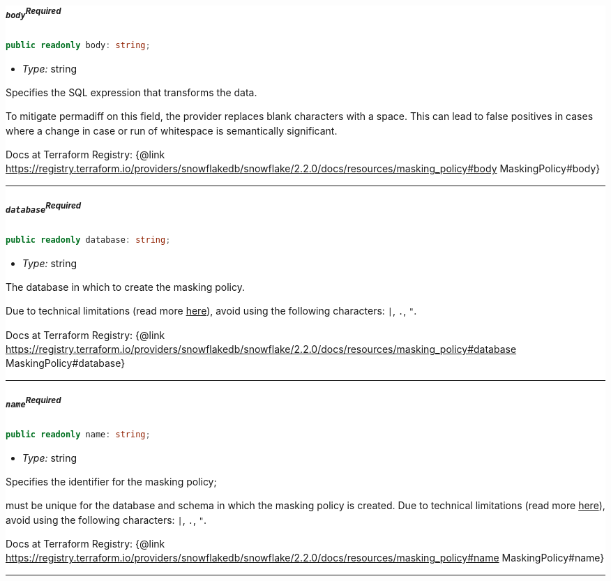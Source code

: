 
##### `body`<sup>Required</sup> <a name="body" id="@cdktf/provider-snowflake.maskingPolicy.MaskingPolicyConfig.property.body"></a>

```typescript
public readonly body: string;
```

- *Type:* string

Specifies the SQL expression that transforms the data.

To mitigate permadiff on this field, the provider replaces blank characters with a space. This can lead to false positives in cases where a change in case or run of whitespace is semantically significant.

Docs at Terraform Registry: {@link https://registry.terraform.io/providers/snowflakedb/snowflake/2.2.0/docs/resources/masking_policy#body MaskingPolicy#body}

---

##### `database`<sup>Required</sup> <a name="database" id="@cdktf/provider-snowflake.maskingPolicy.MaskingPolicyConfig.property.database"></a>

```typescript
public readonly database: string;
```

- *Type:* string

The database in which to create the masking policy.

Due to technical limitations (read more [here](../guides/identifiers_rework_design_decisions#known-limitations-and-identifier-recommendations)), avoid using the following characters: `|`, `.`, `"`.

Docs at Terraform Registry: {@link https://registry.terraform.io/providers/snowflakedb/snowflake/2.2.0/docs/resources/masking_policy#database MaskingPolicy#database}

---

##### `name`<sup>Required</sup> <a name="name" id="@cdktf/provider-snowflake.maskingPolicy.MaskingPolicyConfig.property.name"></a>

```typescript
public readonly name: string;
```

- *Type:* string

Specifies the identifier for the masking policy;

must be unique for the database and schema in which the masking policy is created. Due to technical limitations (read more [here](../guides/identifiers_rework_design_decisions#known-limitations-and-identifier-recommendations)), avoid using the following characters: `|`, `.`, `"`.

Docs at Terraform Registry: {@link https://registry.terraform.io/providers/snowflakedb/snowflake/2.2.0/docs/resources/masking_policy#name MaskingPolicy#name}

---